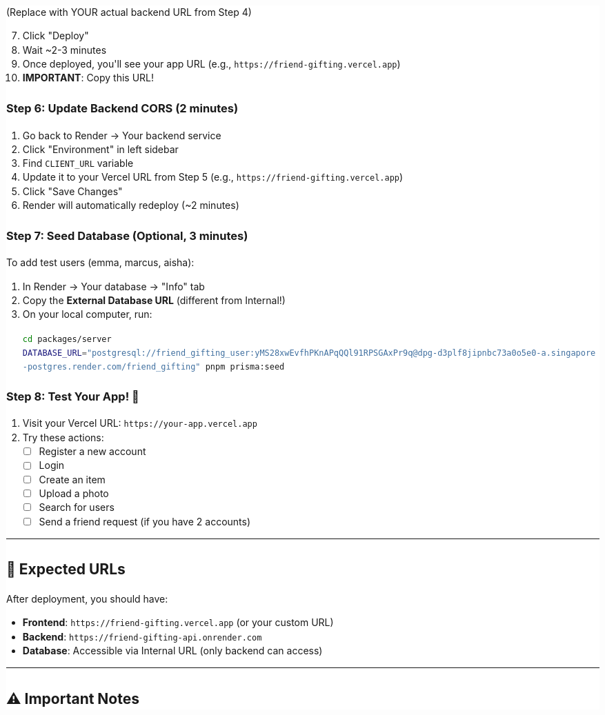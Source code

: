    (Replace with YOUR actual backend URL from Step 4)

7. Click "Deploy"
8. Wait ~2-3 minutes
9. Once deployed, you'll see your app URL (e.g., `https://friend-gifting.vercel.app`)
10. **IMPORTANT**: Copy this URL!

### Step 6: Update Backend CORS (2 minutes)

1. Go back to Render → Your backend service
2. Click "Environment" in left sidebar
3. Find `CLIENT_URL` variable
4. Update it to your Vercel URL from Step 5 (e.g., `https://friend-gifting.vercel.app`)
5. Click "Save Changes"
6. Render will automatically redeploy (~2 minutes)

### Step 7: Seed Database (Optional, 3 minutes)

To add test users (emma, marcus, aisha):

1. In Render → Your database → "Info" tab
2. Copy the **External Database URL** (different from Internal!)
3. On your local computer, run:
   ```bash
   cd packages/server
   DATABASE_URL="postgresql://friend_gifting_user:yMS28xwEvfhPKnAPqQQl91RPSGAxPr9q@dpg-d3plf8jipnbc73a0o5e0-a.singapore-postgres.render.com/friend_gifting" pnpm prisma:seed
   ```

### Step 8: Test Your App! 🎉

1. Visit your Vercel URL: `https://your-app.vercel.app`
2. Try these actions:
   - [ ] Register a new account
   - [ ] Login
   - [ ] Create an item
   - [ ] Upload a photo
   - [ ] Search for users
   - [ ] Send a friend request (if you have 2 accounts)

---

## 🎯 Expected URLs

After deployment, you should have:

- **Frontend**: `https://friend-gifting.vercel.app` (or your custom URL)
- **Backend**: `https://friend-gifting-api.onrender.com`
- **Database**: Accessible via Internal URL (only backend can access)

---

## ⚠️ Important Notes
